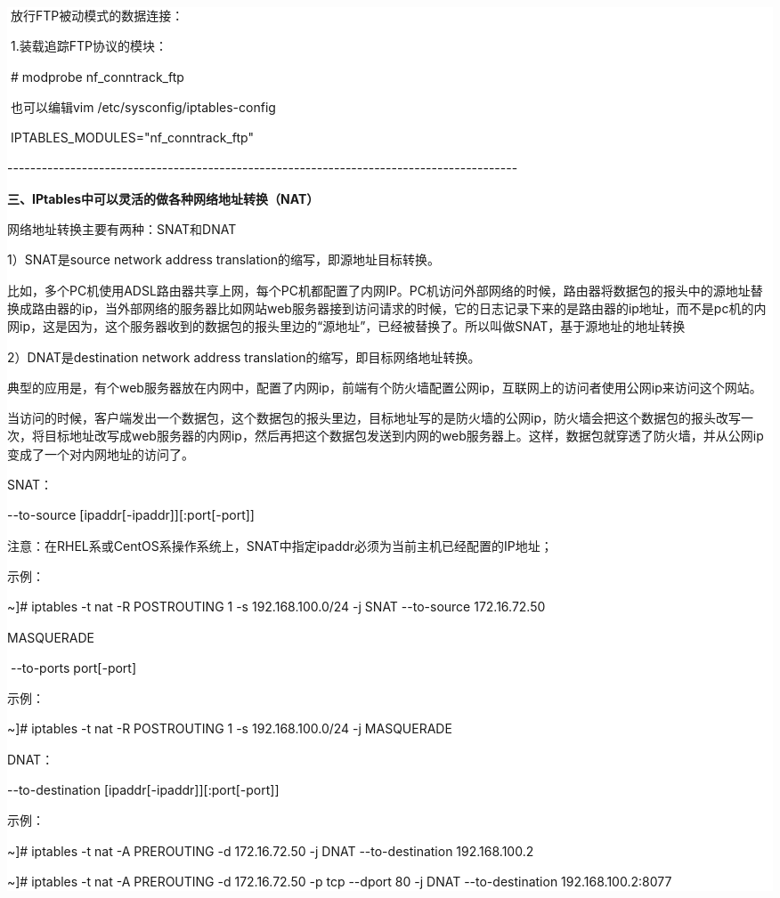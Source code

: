 ​	 放行FTP被动模式的数据连接：

​		 1.装载追踪FTP协议的模块：

​		 # modprobe nf_conntrack_ftp



​		 也可以编辑vim /etc/sysconfig/iptables-config

​		 IPTABLES_MODULES="nf_conntrack_ftp"



\-----------------------------------------------------------------------------------------

**三、IPtables中可以灵活的做各种网络地址转换（NAT）**



网络地址转换主要有两种：SNAT和DNAT

1）SNAT是source network address translation的缩写，即源地址目标转换。

​		比如，多个PC机使用ADSL路由器共享上网，每个PC机都配置了内网IP。PC机访问外部网络的时候，路由器将数据包的报头中的源地址替换成路由器的ip，当外部网络的服务器比如网站web服务器接到访问请求的时候，它的日志记录下来的是路由器的ip地址，而不是pc机的内网ip，这是因为，这个服务器收到的数据包的报头里边的“源地址”，已经被替换了。所以叫做SNAT，基于源地址的地址转换



2）DNAT是destination network address translation的缩写，即目标网络地址转换。

​		典型的应用是，有个web服务器放在内网中，配置了内网ip，前端有个防火墙配置公网ip，互联网上的访问者使用公网ip来访问这个网站。

​		当访问的时候，客户端发出一个数据包，这个数据包的报头里边，目标地址写的是防火墙的公网ip，防火墙会把这个数据包的报头改写一次，将目标地址改写成web服务器的内网ip，然后再把这个数据包发送到内网的web服务器上。这样，数据包就穿透了防火墙，并从公网ip变成了一个对内网地址的访问了。

SNAT：

 --to-source [ipaddr[-ipaddr]][:port[-port]]

  注意：在RHEL系或CentOS系操作系统上，SNAT中指定ipaddr必须为当前主机已经配置的IP地址；

 示例：

  ~]# iptables -t nat -R POSTROUTING 1 -s 192.168.100.0/24 -j SNAT --to-source 172.16.72.50

 MASQUERADE

​	--to-ports port[-port]

 示例：

  ~]# iptables -t nat -R POSTROUTING 1 -s 192.168.100.0/24 -j MASQUERADE



DNAT：

 --to-destination [ipaddr[-ipaddr]][:port[-port]]

 示例：

  ~]# iptables -t nat -A PREROUTING -d 172.16.72.50 -j DNAT --to-destination 192.168.100.2

  ~]# iptables -t nat -A PREROUTING -d 172.16.72.50 -p tcp --dport 80 -j DNAT --to-destination 192.168.100.2:8077

